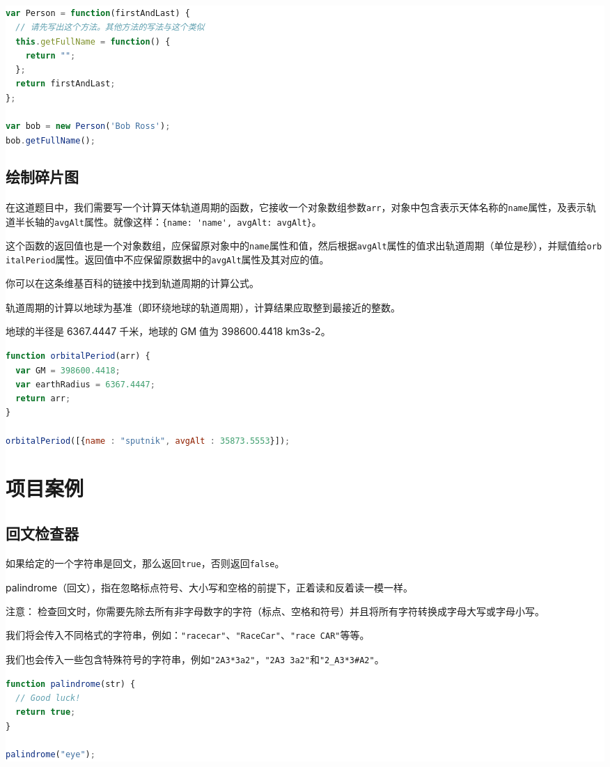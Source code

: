 ``` javascript
var Person = function(firstAndLast) {
  // 请先写出这个方法。其他方法的写法与这个类似
  this.getFullName = function() {
    return "";
  };
  return firstAndLast;
};

var bob = new Person('Bob Ross');
bob.getFullName();
```

## 绘制碎片图
在这道题目中，我们需要写一个计算天体轨道周期的函数，它接收一个对象数组参数`arr`，对象中包含表示天体名称的`name`属性，及表示轨道半长轴的`avgAlt`属性。就像这样：`{name: 'name', avgAlt: avgAlt}`。

这个函数的返回值也是一个对象数组，应保留原对象中的`name`属性和值，然后根据`avgAlt`属性的值求出轨道周期（单位是秒），并赋值给`orbitalPeriod`属性。返回值中不应保留原数据中的`avgAlt`属性及其对应的值。

你可以在这条维基百科的链接中找到轨道周期的计算公式。

轨道周期的计算以地球为基准（即环绕地球的轨道周期），计算结果应取整到最接近的整数。

地球的半径是 6367.4447 千米，地球的 GM 值为 398600.4418 km3s-2。
``` javascript
function orbitalPeriod(arr) {
  var GM = 398600.4418;
  var earthRadius = 6367.4447;
  return arr;
}

orbitalPeriod([{name : "sputnik", avgAlt : 35873.5553}]);
```


# 项目案例

## 回文检查器
如果给定的一个字符串是回文，那么返回`true`，否则返回`false`。

palindrome（回文），指在忽略标点符号、大小写和空格的前提下，正着读和反着读一模一样。

注意：
检查回文时，你需要先除去所有非字母数字的字符（标点、空格和符号）并且将所有字符转换成字母大写或字母小写。

我们将会传入不同格式的字符串，例如：`"racecar"`、`"RaceCar"`、`"race CAR"`等等。

我们也会传入一些包含特殊符号的字符串，例如`"2A3*3a2"`，`"2A3 3a2"`和`"2_A3*3#A2"`。
``` javascript
function palindrome(str) {
  // Good luck!
  return true;
}

palindrome("eye");
```
